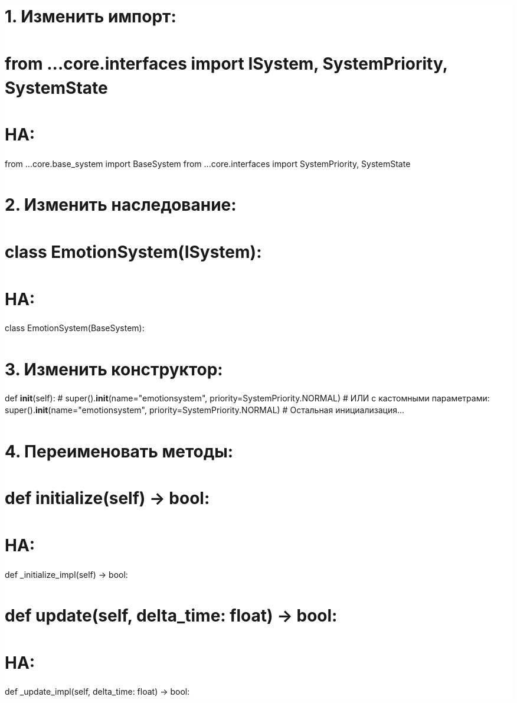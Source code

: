 # 1. Изменить импорт:
# from ...core.interfaces import ISystem, SystemPriority, SystemState
# НА:
from ...core.base_system import BaseSystem
from ...core.interfaces import SystemPriority, SystemState

# 2. Изменить наследование:
# class EmotionSystem(ISystem):
# НА:
class EmotionSystem(BaseSystem):

# 3. Изменить конструктор:
def __init__(self):
    # super().__init__(name="emotionsystem", priority=SystemPriority.NORMAL)
    # ИЛИ с кастомными параметрами:
    super().__init__(name="emotionsystem", priority=SystemPriority.NORMAL)
    # Остальная инициализация...

# 4. Переименовать методы:
# def initialize(self) -> bool:
# НА:
def _initialize_impl(self) -> bool:

# def update(self, delta_time: float) -> bool:
# НА:
def _update_impl(self, delta_time: float) -> bool:
